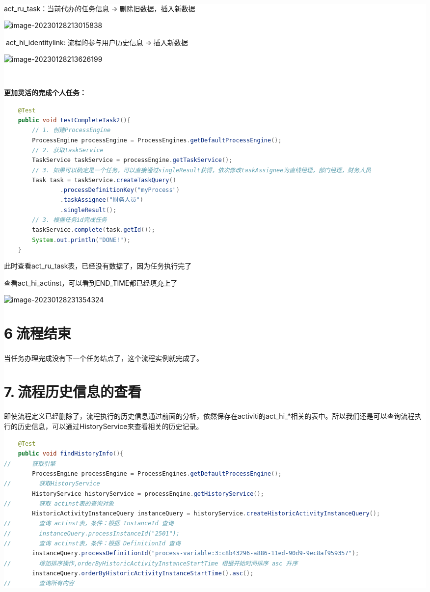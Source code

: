 act_ru_task：当前代办的任务信息 -> 删除旧数据，插入新数据

![image-20230128213015838](https://panyuro.oss-cn-beijing.aliyuncs.com/image-20230128213015838.png)

​       act_hi_identitylink: 流程的参与用户历史信息  -> 插入新数据

![image-20230128213626199](https://panyuro.oss-cn-beijing.aliyuncs.com/image-20230128213626199.png)

​		  

**更加灵活的完成个人任务：**

```java
    @Test
    public void testCompleteTask2(){
        // 1. 创建ProcessEngine
        ProcessEngine processEngine = ProcessEngines.getDefaultProcessEngine();
        // 2. 获取taskService
        TaskService taskService = processEngine.getTaskService();
        // 3. 如果可以确定是一个任务，可以直接通过singleResult获得，依次修改taskAssignee为直线经理，部门经理，财务人员
        Task task = taskService.createTaskQuery()
                .processDefinitionKey("myProcess")
                .taskAssignee("财务人员")
                .singleResult();
        // 3. 根据任务id完成任务
        taskService.complete(task.getId());
        System.out.println("DONE!");
    }
```

此时查看act_ru_task表，已经没有数据了，因为任务执行完了

查看act_hi_actinst，可以看到END_TIME都已经填充上了

![image-20230128231354324](https://panyuro.oss-cn-beijing.aliyuncs.com/image-20230128231354324.png)



# 6 流程结束

当任务办理完成没有下一个任务结点了，这个流程实例就完成了。



# 7. 流程历史信息的查看

即使流程定义已经删除了，流程执行的历史信息通过前面的分析，依然保存在activiti的act_hi_*相关的表中。所以我们还是可以查询流程执行的历史信息，可以通过HistoryService来查看相关的历史记录。

```java
    @Test
    public void findHistoryInfo(){
//      获取引擎
        ProcessEngine processEngine = ProcessEngines.getDefaultProcessEngine();
//        获取HistoryService
        HistoryService historyService = processEngine.getHistoryService();
//        获取 actinst表的查询对象
        HistoricActivityInstanceQuery instanceQuery = historyService.createHistoricActivityInstanceQuery();
//        查询 actinst表，条件：根据 InstanceId 查询
//        instanceQuery.processInstanceId("2501");
//        查询 actinst表，条件：根据 DefinitionId 查询
        instanceQuery.processDefinitionId("process-variable:3:c8b43296-a886-11ed-90d9-9ec8af959357");
//        增加排序操作,orderByHistoricActivityInstanceStartTime 根据开始时间排序 asc 升序
        instanceQuery.orderByHistoricActivityInstanceStartTime().asc();
//        查询所有内容
```
